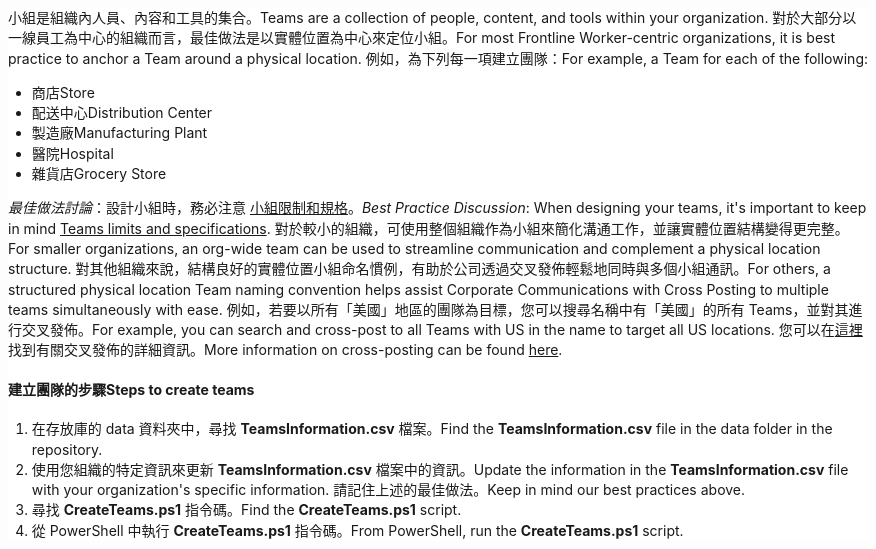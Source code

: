 <span data-ttu-id="f6290-180">小組是組織內人員、內容和工具的集合。</span><span class="sxs-lookup"><span data-stu-id="f6290-180">Teams are a collection of people, content, and tools within your organization.</span></span> <span data-ttu-id="f6290-181">對於大部分以一線員工為中心的組織而言，最佳做法是以實體位置為中心來定位小組。</span><span class="sxs-lookup"><span data-stu-id="f6290-181">For most Frontline Worker-centric organizations, it is best practice to anchor a Team around a physical location.</span></span> <span data-ttu-id="f6290-182">例如，為下列每一項建立團隊：</span><span class="sxs-lookup"><span data-stu-id="f6290-182">For example, a Team for each of the following:</span></span>

- <span data-ttu-id="f6290-183">商店</span><span class="sxs-lookup"><span data-stu-id="f6290-183">Store</span></span>
- <span data-ttu-id="f6290-184">配送中心</span><span class="sxs-lookup"><span data-stu-id="f6290-184">Distribution Center</span></span>
- <span data-ttu-id="f6290-185">製造廠</span><span class="sxs-lookup"><span data-stu-id="f6290-185">Manufacturing Plant</span></span>
- <span data-ttu-id="f6290-186">醫院</span><span class="sxs-lookup"><span data-stu-id="f6290-186">Hospital</span></span>
- <span data-ttu-id="f6290-187">雜貨店</span><span class="sxs-lookup"><span data-stu-id="f6290-187">Grocery Store</span></span>

<span data-ttu-id="f6290-188">*最佳做法討論*：設計小組時，務必注意 [小組限制和規格](limits-specifications-teams.md)。</span><span class="sxs-lookup"><span data-stu-id="f6290-188">*Best Practice Discussion*: When designing your teams, it's important to keep in mind [Teams limits and specifications](limits-specifications-teams.md).</span></span> <span data-ttu-id="f6290-189">對於較小的組織，可使用整個組織作為小組來簡化溝通工作，並讓實體位置結構變得更完整。</span><span class="sxs-lookup"><span data-stu-id="f6290-189">For smaller organizations, an org-wide team can be used to streamline communication and complement a physical location structure.</span></span> <span data-ttu-id="f6290-190">對其他組織來說，結構良好的實體位置小組命名慣例，有助於公司透過交叉發佈輕鬆地同時與多個小組通訊。</span><span class="sxs-lookup"><span data-stu-id="f6290-190">For others, a structured physical location Team naming convention helps assist Corporate Communications with Cross Posting to multiple teams simultaneously with ease.</span></span> <span data-ttu-id="f6290-191">例如，若要以所有「美國」地區的團隊為目標，您可以搜尋名稱中有「美國」的所有 Teams，並對其進行交叉發佈。</span><span class="sxs-lookup"><span data-stu-id="f6290-191">For example, you can search and cross-post to all Teams with US in the name to target all US locations.</span></span> <span data-ttu-id="f6290-192">您可以在[這裡](https://support.office.com/article/cross-post-a-channel-conversation-in-teams-9c1252a3-67ef-498e-a7c1-dd7147b3d295)找到有關交叉發佈的詳細資訊。</span><span class="sxs-lookup"><span data-stu-id="f6290-192">More information on cross-posting can be found [here](https://support.office.com/article/cross-post-a-channel-conversation-in-teams-9c1252a3-67ef-498e-a7c1-dd7147b3d295).</span></span>

#### <a name="steps-to-create-teams"></a><span data-ttu-id="f6290-193">建立團隊的步驟</span><span class="sxs-lookup"><span data-stu-id="f6290-193">Steps to create teams</span></span>

1. <span data-ttu-id="f6290-194">在存放庫的 data 資料夾中，尋找 **TeamsInformation.csv** 檔案。</span><span class="sxs-lookup"><span data-stu-id="f6290-194">Find the **TeamsInformation.csv** file in the data folder in the repository.</span></span>
1. <span data-ttu-id="f6290-195">使用您組織的特定資訊來更新 **TeamsInformation.csv** 檔案中的資訊。</span><span class="sxs-lookup"><span data-stu-id="f6290-195">Update the information in the **TeamsInformation.csv** file with your organization's specific information.</span></span> <span data-ttu-id="f6290-196">請記住上述的最佳做法。</span><span class="sxs-lookup"><span data-stu-id="f6290-196">Keep in mind our best practices above.</span></span>
1. <span data-ttu-id="f6290-197">尋找 **CreateTeams.ps1** 指令碼。</span><span class="sxs-lookup"><span data-stu-id="f6290-197">Find the **CreateTeams.ps1** script.</span></span>
1. <span data-ttu-id="f6290-198">從 PowerShell 中執行 **CreateTeams.ps1** 指令碼。</span><span class="sxs-lookup"><span data-stu-id="f6290-198">From PowerShell, run the **CreateTeams.ps1** script.</span></span>
